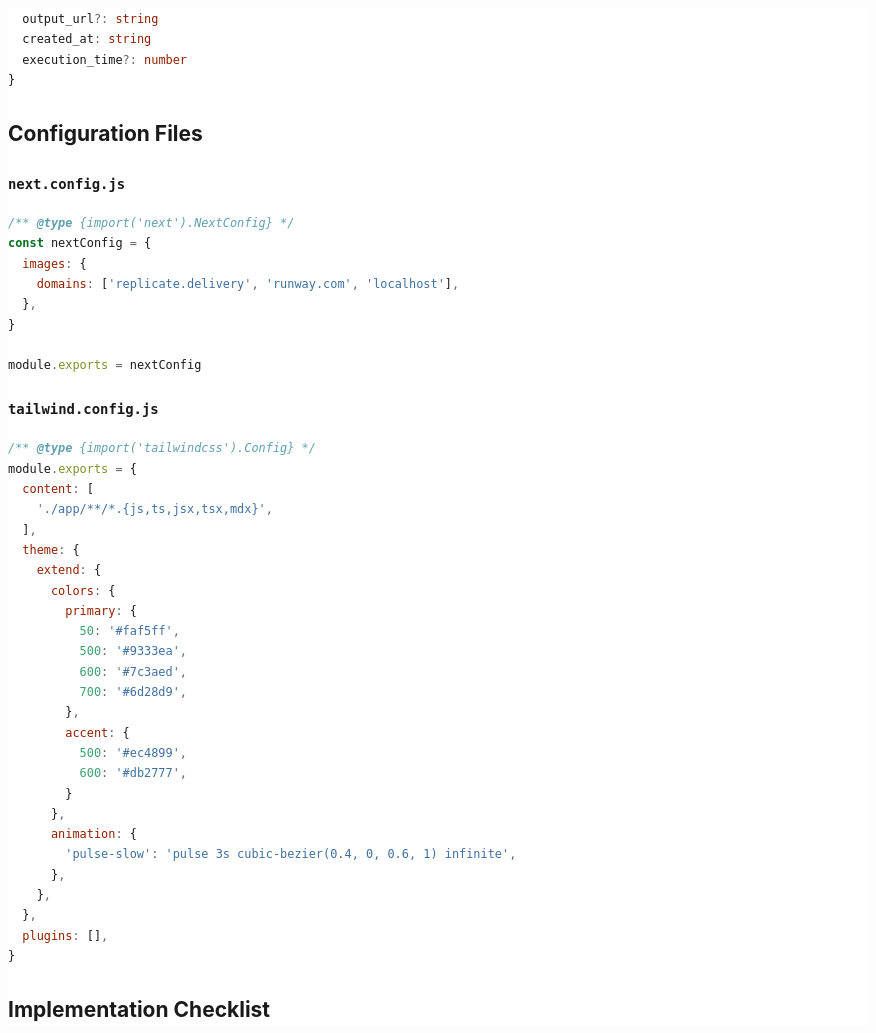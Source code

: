 ```typescript
  output_url?: string
  created_at: string
  execution_time?: number
}
```

## Configuration Files

### `next.config.js`
```javascript
/** @type {import('next').NextConfig} */
const nextConfig = {
  images: {
    domains: ['replicate.delivery', 'runway.com', 'localhost'],
  },
}

module.exports = nextConfig
```

### `tailwind.config.js`
```javascript
/** @type {import('tailwindcss').Config} */
module.exports = {
  content: [
    './app/**/*.{js,ts,jsx,tsx,mdx}',
  ],
  theme: {
    extend: {
      colors: {
        primary: {
          50: '#faf5ff',
          500: '#9333ea',
          600: '#7c3aed',
          700: '#6d28d9',
        },
        accent: {
          500: '#ec4899',
          600: '#db2777',
        }
      },
      animation: {
        'pulse-slow': 'pulse 3s cubic-bezier(0.4, 0, 0.6, 1) infinite',
      },
    },
  },
  plugins: [],
}
```

## Implementation Checklist
